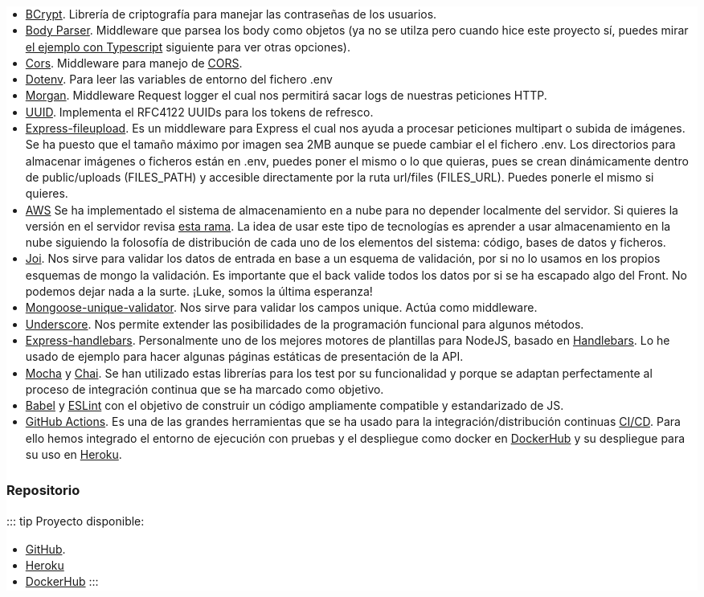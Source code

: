 * [BCrypt](https://www.npmjs.com/package/bcrypt). Librería de criptografía para manejar las contraseñas de los usuarios.
* [Body Parser](https://www.npmjs.com/package/body-parser). Middleware que parsea los body como objetos (ya no se utilza pero cuando hice este proyecto sí, puedes mirar [el ejemplo con Typescript](#typescrip-api-rest) siguiente para ver otras opciones).
* [Cors](https://www.npmjs.com/package/cors). Middleware para manejo de [CORS](https://developer.mozilla.org/es/docs/Web/HTTP/Access_control_CORS).
* [Dotenv](https://www.npmjs.com/package/dotenv). Para leer las variables de entorno del fichero .env
* [Morgan](https://www.npmjs.com/package/morgan). Middleware Request logger el cual nos permitirá sacar logs de nuestras peticiones HTTP.
* [UUID](https://www.npmjs.com/package/uuid). Implementa el RFC4122 UUIDs para los tokens de refresco.
* [Express-fileupload](https://www.npmjs.com/package/express-fileupload). Es un middleware para Express el cual nos ayuda a procesar peticiones multipart o subida de imágenes. Se ha puesto que el tamaño máximo por imagen sea 2MB aunque se puede cambiar el el fichero .env. Los directorios para almacenar imágenes o ficheros están en .env, puedes poner el mismo o lo que quieras, pues se crean dinámicamente dentro de public/uploads (FILES_PATH) y accesible directamente por la ruta url/files (FILES_URL). Puedes ponerle el mismo si quieres.
* [AWS](https://aws.amazon.com/es/) Se ha implementado el sistema de almacenamiento en a nube para no depender localmente del servidor. Si quieres la versión en el servidor revisa [esta rama](https://github.com/joseluisgs/NodeMonRest/tree/Ficheros_Locales). La idea de usar este tipo de tecnologías es aprender a usar almacenamiento en la nube siguiendo la folosofía de distribución de cada uno de los elementos del sistema: código, bases de datos y ficheros.
* [Joi](https://www.npmjs.com/package/@hapi/joi). Nos sirve para validar los datos de entrada en base a un esquema de validación, por si no lo usamos en los propios esquemas de mongo la validación. Es importante que el back valide todos los datos por si se ha escapado algo del Front. No podemos dejar nada a la surte. ¡Luke, somos la última esperanza!
* [Mongoose-unique-validator](https://www.npmjs.com/package/mongoose-unique-validator). Nos sirve para validar los campos unique. Actúa como middleware.
* [Underscore](https://www.npmjs.com/package/underscore). Nos permite extender las posibilidades de la programación funcional para algunos métodos.
* [Express-handlebars](https://www.npmjs.com/package/express-handlebars). Personalmente uno de los mejores motores de plantillas para NodeJS, basado en [Handlebars](https://handlebarsjs.com/). Lo he usado de ejemplo para hacer algunas páginas estáticas de presentación de la API.
* [Mocha](https://mochajs.org/) y [Chai](https://www.chaijs.com/). Se han utilizado estas librerías para los test por su funcionalidad y porque se adaptan perfectamente al proceso de integración continua que se ha marcado como objetivo.
* [Babel](https://babeljs.io/) y [ESLint](https://eslint.org/) con el objetivo de construir un código ampliamente compatible y estandarizado de JS.
* [GitHub Actions](https://github.com/features/actions). Es una de las grandes herramientas que se ha usado para la integración/distribución continuas [CI/CD](https://www.redhat.com/es/topics/devops/what-is-ci-cd). Para ello hemos integrado el entorno de ejecución con pruebas y el despliegue como docker en [DockerHub](https://hub.docker.com/r/joseluisgs/nodemonrest) y su despliegue para su uso en [Heroku](https://nodemonrest.herokuapp.com/).

### Repositorio
::: tip Proyecto disponible:
- [GitHub](https://github.com/joseluisgs/NodeMonRest).
- [Heroku](https://nodemonrest.herokuapp.com/)
- [DockerHub](https://hub.docker.com/r/joseluisgs/nodemonrest)
:::
